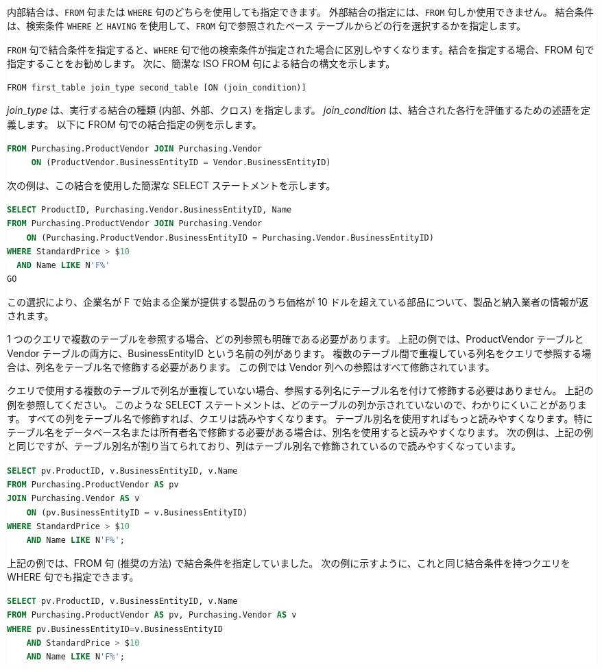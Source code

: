 内部結合は、`FROM` 句または `WHERE` 句のどちらを使用しても指定できます。 外部結合の指定には、`FROM` 句しか使用できません。 結合条件は、検索条件 `WHERE` と `HAVING` を使用して、`FROM` 句で参照されたベース テーブルからどの行を選択するかを指定します。    

`FROM` 句で結合条件を指定すると、`WHERE` 句で他の検索条件が指定された場合に区別しやすくなります。結合を指定する場合、FROM 句で指定することをお勧めします。 次に、簡潔な ISO FROM 句による結合の構文を示します。

```
FROM first_table join_type second_table [ON (join_condition)]
```

*join_type* は、実行する結合の種類 (内部、外部、クロス) を指定します。 *join_condition* は、結合された各行を評価するための述語を定義します。 以下に FROM 句での結合指定の例を示します。

```sql
FROM Purchasing.ProductVendor JOIN Purchasing.Vendor
     ON (ProductVendor.BusinessEntityID = Vendor.BusinessEntityID)
```

次の例は、この結合を使用した簡潔な SELECT ステートメントを示します。

```sql
SELECT ProductID, Purchasing.Vendor.BusinessEntityID, Name
FROM Purchasing.ProductVendor JOIN Purchasing.Vendor
    ON (Purchasing.ProductVendor.BusinessEntityID = Purchasing.Vendor.BusinessEntityID)
WHERE StandardPrice > $10
  AND Name LIKE N'F%'
GO
```

この選択により、企業名が F で始まる企業が提供する製品のうち価格が 10 ドルを超えている部品について、製品と納入業者の情報が返されます。   

1 つのクエリで複数のテーブルを参照する場合、どの列参照も明確である必要があります。 上記の例では、ProductVendor テーブルと Vendor テーブルの両方に、BusinessEntityID という名前の列があります。 複数のテーブル間で重複している列名をクエリで参照する場合は、列名をテーブル名で修飾する必要があります。 この例では Vendor 列への参照はすべて修飾されています。   

クエリで使用する複数のテーブルで列名が重複していない場合、参照する列名にテーブル名を付けて修飾する必要はありません。 上記の例を参照してください。 このような SELECT ステートメントは、どのテーブルの列か示されていないので、わかりにくいことがあります。 すべての列をテーブル名で修飾すれば、クエリは読みやすくなります。 テーブル別名を使用すればもっと読みやすくなります。特にテーブル名をデータベース名または所有者名で修飾する必要がある場合は、別名を使用すると読みやすくなります。 次の例は、上記の例と同じですが、テーブル別名が割り当てられており、列はテーブル別名で修飾されているので読みやすくなっています。

```sql
SELECT pv.ProductID, v.BusinessEntityID, v.Name
FROM Purchasing.ProductVendor AS pv 
JOIN Purchasing.Vendor AS v
    ON (pv.BusinessEntityID = v.BusinessEntityID)
WHERE StandardPrice > $10
    AND Name LIKE N'F%';
```

上記の例では、FROM 句 (推奨の方法) で結合条件を指定していました。 次の例に示すように、これと同じ結合条件を持つクエリを WHERE 句でも指定できます。

```sql
SELECT pv.ProductID, v.BusinessEntityID, v.Name
FROM Purchasing.ProductVendor AS pv, Purchasing.Vendor AS v
WHERE pv.BusinessEntityID=v.BusinessEntityID
    AND StandardPrice > $10
    AND Name LIKE N'F%';
```
